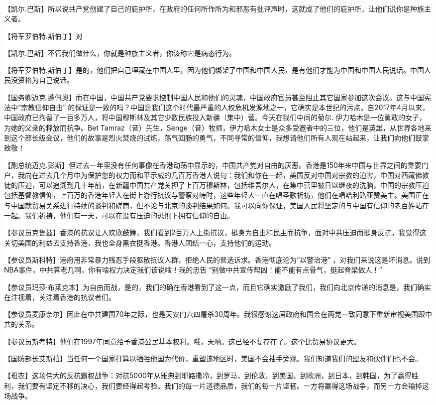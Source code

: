 


【凯尔.巴斯】所以说共产党创建了自己的庇护所，在政府的任何所作所为和邪恶有批评声时，这就成了他们的庇护所，让他们说你是种族主义者。




【将军罗伯特.斯伯丁】对




【凯尔.巴斯】不管我们做什么，你就是种族主义者，你该称它是病态行为。




【将军罗伯特.斯伯丁】是的，他们把自己埋藏在中国人里，因为他们绑架了中国和中国人民，是有他们才能为中国和中国人民说话。中国人民没资格为自己说话。




【国务卿迈克.蓬佩奥】而在中国，中国共产党要求控制中国人民和他们的灵魂，中国政府官员甚至阻止其它国家参加这次会议。这与中国宪法中“宗教信仰自由” 的保证是一致的吗？中国是我们这个时代最严重的人权危机发源地之一，它确实是本世纪的污点。自2017年4月以来，中国政府已拘留了一百多万人，将中国穆斯林及其它少数民族投入新疆（集中）营。今天在我们中间的菊尔. 伊力哈木是一位勇敢的女子，为她的父亲的释放而抗争。Bet Tamraz（音）先生，Senge（音）牧师，伊力哈木女士是众多受邀者中的三位，他们是英雄，从世界各地来到这个部长级会议，他们的故事是烈火焚烧的试炼，荡气回肠的勇气，不同寻常的信仰，我想请他们所有人现在站起来，让我们向他们鼓掌致敬！




【副总统迈克.彭斯】但过去一年里没有任何事像在香港动荡中显示的，中国共产党对自由的厌恶。香港是150年来中国与世界之间的重要门户，我向在过去几个月中为保护您的权力而和平示威的几百万香港人说句：我们和你在一起，美国反对中国对宗教的迫害，中国对西藏佛教徒的压迫，可以追溯到几十年前，在新疆中国共产党关押了上百万穆斯林，包括维吾尔人，在集中营里被日以继夜的洗脑，中国的宗教压迫包括基督教信仰，上百万的香港年轻人在街上游行抗议与警察对峙时，这些年轻人一直在唱圣歌祈祷，他们在唱哈利路亚赞美主。美国正在与中国就贸易关系进行持续的谈判和磋商，但不论与北京的谈判结果如何。我可以向你保证，美国人民将坚定的与中国有信仰的老百姓站在一起。我们祈祷，他们有一天，可以在没有压迫的恐惧下拥有信仰的自由。




【参议员克鲁兹】香港的抗议让人欢欣鼓舞，我们看到2百万人上街抗议，挺身为自由和民主而抗争，面对中共压迫而挺身反抗，我觉得这关切美国的利益去支持香港，我也全身黑衣挺香港。香港人团结一心，支持他们的运动。




【参议员斯科特】港府用非常暴力残忍手段驱散抗议人群，拒绝人民的普选诉求。香港彻底沦为“以警治港” ，对我们来说这是坏消息。说到NBA事件，中共算老几啊，你有啥权力决定我们该说啥！我的忠告 “别做中共宣传帮凶！能不能有点骨气，挺起脊梁做人！”




【参议员玛莎·布莱克本】为自由而战，是的，我们的确在香港看到了这一点，而且它确实激励了我们，我们向北京传递的消息是，我们确实在注视着，关注着香港的抗议者们。




【参议员麦康奈尔】因此在中共建国70年之际，也是天安门六四屠杀30周年。我很感谢这届政府和国会在两党一致同意下重新审视美国跟中共的关系。




【参议员斯考特】他们在1997年同意给予香港公民基本权利。哦，天呐。这已经不复存在了。这个比贸易协议更大。




【国防部长艾斯柏】当任何一个国家打算以牺牲他国为代价，重塑该地区时，美国不会袖手旁观。我们知道我们的盟友和伙伴们也不会。




【班农】这场伟大的反抗霸权战争：对抗5000年从雅典到耶路撒冷，到罗马，到伦敦，到美国，到欧洲，到日本，到韩国，为了赢得胜利，我们要有坚定不移的决心，我们要经得起考验。我们的每一片道德品质，我们的每一片坚韧。一方将赢得这场战争，而另一方会输掉这场战争。
